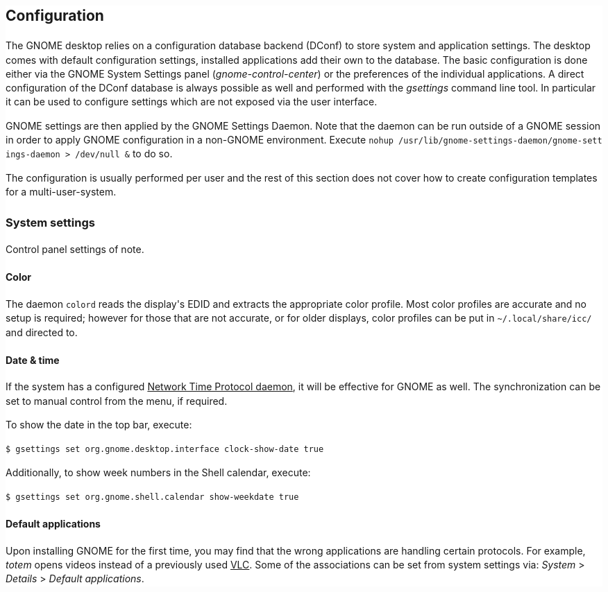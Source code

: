 </tr>

</tbody>

</table>

## Configuration

The GNOME desktop relies on a configuration database backend (DConf) to store system and application settings. The desktop comes with default configuration settings, installed applications add their own to the database. The basic configuration is done either via the GNOME System Settings panel (_gnome-control-center_) or the preferences of the individual applications. A direct configuration of the DConf database is always possible as well and performed with the _gsettings_ command line tool. In particular it can be used to configure settings which are not exposed via the user interface.

GNOME settings are then applied by the GNOME Settings Daemon. Note that the daemon can be run outside of a GNOME session in order to apply GNOME configuration in a non-GNOME environment. Execute `nohup /usr/lib/gnome-settings-daemon/gnome-settings-daemon > /dev/null &` to do so.

The configuration is usually performed per user and the rest of this section does not cover how to create configuration templates for a multi-user-system.

### System settings

Control panel settings of note.

#### Color

The daemon `colord` reads the display's EDID and extracts the appropriate color profile. Most color profiles are accurate and no setup is required; however for those that are not accurate, or for older displays, color profiles can be put in `~/.local/share/icc/` and directed to.

#### Date & time

If the system has a configured [Network Time Protocol daemon](/index.php/Network_Time_Protocol_daemon "Network Time Protocol daemon"), it will be effective for GNOME as well. The synchronization can be set to manual control from the menu, if required.

To show the date in the top bar, execute:

```
$ gsettings set org.gnome.desktop.interface clock-show-date true

```

Additionally, to show week numbers in the Shell calendar, execute:

```
$ gsettings set org.gnome.shell.calendar show-weekdate true

```

#### Default applications

Upon installing GNOME for the first time, you may find that the wrong applications are handling certain protocols. For example, _totem_ opens videos instead of a previously used [VLC](/index.php/VLC "VLC"). Some of the associations can be set from system settings via: _System_ > _Details_ > _Default applications_.

